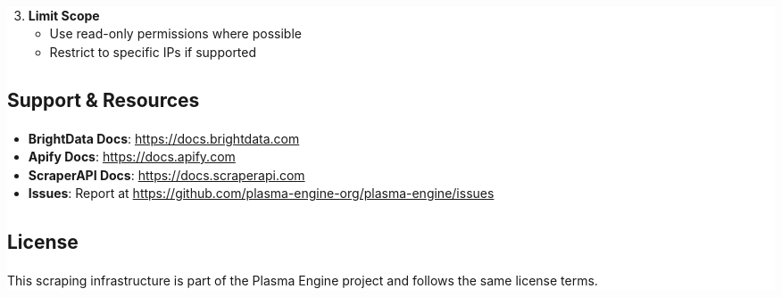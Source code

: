 3. **Limit Scope**
   - Use read-only permissions where possible
   - Restrict to specific IPs if supported

## Support & Resources

- **BrightData Docs**: https://docs.brightdata.com
- **Apify Docs**: https://docs.apify.com
- **ScraperAPI Docs**: https://docs.scraperapi.com
- **Issues**: Report at https://github.com/plasma-engine-org/plasma-engine/issues

## License

This scraping infrastructure is part of the Plasma Engine project and follows the same license terms.
